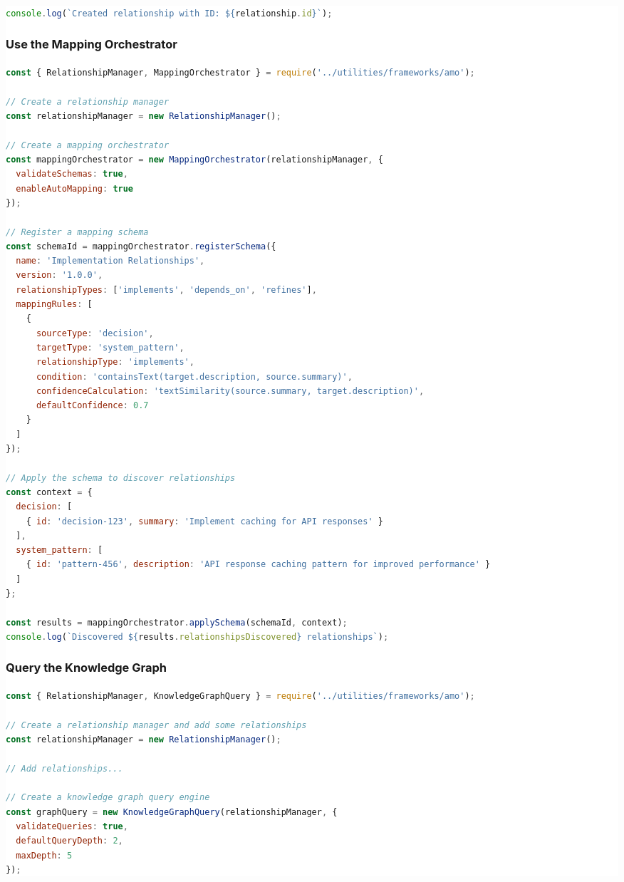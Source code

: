```javascript
console.log(`Created relationship with ID: ${relationship.id}`);
```

### Use the Mapping Orchestrator

```javascript
const { RelationshipManager, MappingOrchestrator } = require('../utilities/frameworks/amo');

// Create a relationship manager
const relationshipManager = new RelationshipManager();

// Create a mapping orchestrator
const mappingOrchestrator = new MappingOrchestrator(relationshipManager, {
  validateSchemas: true,
  enableAutoMapping: true
});

// Register a mapping schema
const schemaId = mappingOrchestrator.registerSchema({
  name: 'Implementation Relationships',
  version: '1.0.0',
  relationshipTypes: ['implements', 'depends_on', 'refines'],
  mappingRules: [
    {
      sourceType: 'decision',
      targetType: 'system_pattern',
      relationshipType: 'implements',
      condition: 'containsText(target.description, source.summary)',
      confidenceCalculation: 'textSimilarity(source.summary, target.description)',
      defaultConfidence: 0.7
    }
  ]
});

// Apply the schema to discover relationships
const context = {
  decision: [
    { id: 'decision-123', summary: 'Implement caching for API responses' }
  ],
  system_pattern: [
    { id: 'pattern-456', description: 'API response caching pattern for improved performance' }
  ]
};

const results = mappingOrchestrator.applySchema(schemaId, context);
console.log(`Discovered ${results.relationshipsDiscovered} relationships`);
```

### Query the Knowledge Graph

```javascript
const { RelationshipManager, KnowledgeGraphQuery } = require('../utilities/frameworks/amo');

// Create a relationship manager and add some relationships
const relationshipManager = new RelationshipManager();

// Add relationships...

// Create a knowledge graph query engine
const graphQuery = new KnowledgeGraphQuery(relationshipManager, {
  validateQueries: true,
  defaultQueryDepth: 2,
  maxDepth: 5
});
```
